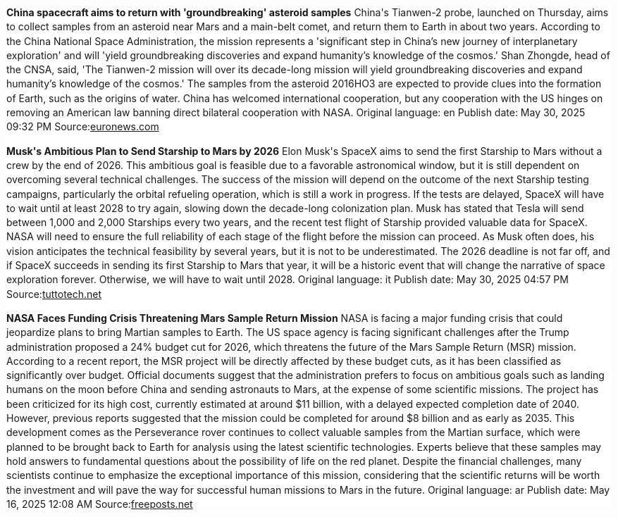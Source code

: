 **China spacecraft aims to return with 'groundbreaking' asteroid samples**
China's Tianwen-2 probe, launched on Thursday, aims to collect samples from an asteroid near Mars and a main-belt comet, and return them to Earth in about two years. According to the China National Space Administration, the mission represents a 'significant step in China’s new journey of interplanetary exploration' and will 'yield groundbreaking discoveries and expand humanity’s knowledge of the cosmos.' Shan Zhongde, head of the CNSA, said, 'The Tianwen-2 mission will over its decade-long mission will yield groundbreaking discoveries and expand humanity’s knowledge of the cosmos.' The samples from the asteroid 2016HO3 are expected to provide clues into the formation of Earth, such as the origins of water. China has welcomed international cooperation, but any cooperation with the US hinges on removing an American law banning direct bilateral cooperation with NASA.
Original language: en
Publish date: May 30, 2025 09:32 PM
Source:[euronews.com](https://www.euronews.com/next/2025/05/30/chinas-latest-spacecraft-aims-to-bring-groundbreaking-samples-back-from-asteroid-near-mars)

**Musk's Ambitious Plan to Send Starship to Mars by 2026**
Elon Musk's SpaceX aims to send the first Starship to Mars without a crew by the end of 2026. This ambitious goal is feasible due to a favorable astronomical window, but it is still dependent on overcoming several technical challenges. The success of the mission will depend on the outcome of the next Starship testing campaigns, particularly the orbital refueling operation, which is still a work in progress. If the tests are delayed, SpaceX will have to wait until at least 2028 to try again, slowing down the decade-long colonization plan. Musk has stated that Tesla will send between 1,000 and 2,000 Starships every two years, and the recent test flight of Starship provided valuable data for SpaceX. NASA will need to ensure the full reliability of each stage of the flight before the mission can proceed. As Musk often does, his vision anticipates the technical feasibility by several years, but it is not to be underestimated. The 2026 deadline is not far off, and if SpaceX succeeds in sending its first Starship to Mars that year, it will be a historic event that will change the narrative of space exploration forever. Otherwise, we will have to wait until 2028.
Original language: it
Publish date: May 30, 2025 04:57 PM
Source:[tuttotech.net](https://www.tuttotech.net/news/2025/05/30/starship-marte-2026.html)

**NASA Faces Funding Crisis Threatening Mars Sample Return Mission**
NASA is facing a major funding crisis that could jeopardize plans to bring Martian samples to Earth. The US space agency is facing significant challenges after the Trump administration proposed a 24% budget cut for 2026, which threatens the future of the Mars Sample Return (MSR) mission. According to a recent report, the MSR project will be directly affected by these budget cuts, as it has been classified as significantly over budget. Official documents suggest that the administration prefers to focus on ambitious goals such as landing humans on the moon before China and sending astronauts to Mars, at the expense of some scientific missions. The project has been criticized for its high cost, currently estimated at around $11 billion, with a delayed expected completion date of 2040. However, previous reports suggested that the mission could be completed for around $8 billion and as early as 2035. This development comes as the Perseverance rover continues to collect valuable samples from the Martian surface, which were planned to be brought back to Earth for analysis using the latest scientific technologies. Experts believe that these samples may hold answers to fundamental questions about the possibility of life on the red planet. Despite the financial challenges, many scientists continue to emphasize the exceptional importance of this mission, considering that the scientific returns will be worth the investment and will pave the way for successful human missions to Mars in the future.
Original language: ar
Publish date: May 16, 2025 12:08 AM
Source:[freeposts.net](https://freeposts.net/archives/127657)
